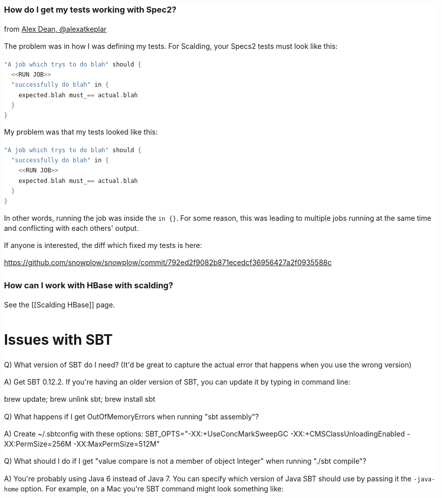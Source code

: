 ### How do I get my tests working with Spec2?
from [Alex Dean, @alexatkeplar](https://twitter.com/alexatkeplar)

The problem was in how I was defining my tests. For Scalding, your Specs2 tests must look like this:
```scala
"A job which trys to do blah" should {
  <<RUN JOB>>
  "successfully do blah" in {
    expected.blah must_== actual.blah
  }
}
```
My problem was that my tests looked like this:
```scala
"A job which trys to do blah" should {
  "successfully do blah" in {
    <<RUN JOB>>
    expected.blah must_== actual.blah
  }
}
```
In other words, running the job was inside the `in {}`. For some reason, this was leading to multiple jobs running at the same time and conflicting with each others' output.

If anyone is interested, the diff which fixed my tests is here:

https://github.com/snowplow/snowplow/commit/792ed2f9082b871ecedcf36956427a2f0935588c

### How can I work with HBase with scalding?

See the [[Scalding HBase]] page.

# Issues with SBT
Q) What version of SBT do I need? (It'd be great to capture the actual error that happens when you use the wrong version)

A) Get SBT 0.12.2. If you're having an older version of SBT, you can update it by typing in command line:

brew update;
brew unlink sbt;
brew install sbt

Q) What happens if I get OutOfMemoryErrors when running "sbt assembly"?

A) Create ~/.sbtconfig with these options:
    SBT_OPTS="-XX:+UseConcMarkSweepGC -XX:+CMSClassUnloadingEnabled -XX:PermSize=256M -XX:MaxPermSize=512M"

Q) What should I do if I get "value compare is not a member of object Integer" when running "./sbt compile"?

A) You're probably using Java 6 instead of Java 7.  You can specify which version of Java SBT should use by passing it the `-java-home` option.  For example, on a Mac you're SBT command might look something like:
